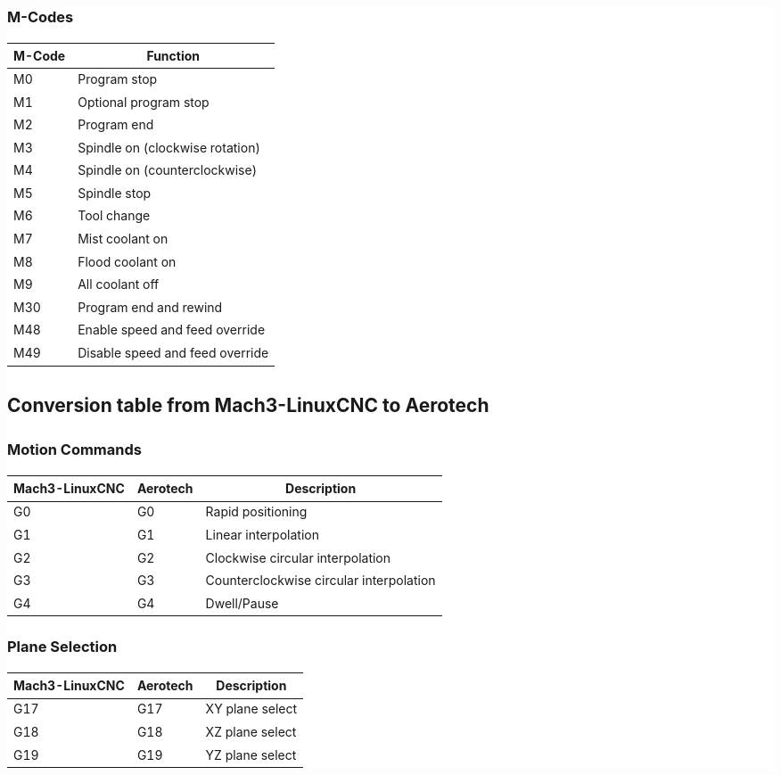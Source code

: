 ### M-Codes

| M-Code    | Function                           |
|-----------|-----------------------------------|
| M0        | Program stop                      |
| M1        | Optional program stop             |
| M2        | Program end                       |
| M3        | Spindle on (clockwise rotation)   |
| M4        | Spindle on (counterclockwise)     |
| M5        | Spindle stop                      |
| M6        | Tool change                       |
| M7        | Mist coolant on                   |
| M8        | Flood coolant on                  |
| M9        | All coolant off                   |
| M30       | Program end and rewind            |
| M48       | Enable speed and feed override    |
| M49       | Disable speed and feed override   |

## Conversion table from Mach3-LinuxCNC to Aerotech

### Motion Commands
| Mach3-LinuxCNC      | Aerotech          | Description                                    |
|---------------------|-------------------|------------------------------------------------|
| G0                  | G0                | Rapid positioning                              |
| G1                  | G1                | Linear interpolation                           |
| G2                  | G2                | Clockwise circular interpolation               |
| G3                  | G3                | Counterclockwise circular interpolation        |
| G4                  | G4                | Dwell/Pause                                    |

### Plane Selection
| Mach3-LinuxCNC      | Aerotech          | Description                                    |
|---------------------|-------------------|------------------------------------------------|
| G17                 | G17               | XY plane select                                |
| G18                 | G18               | XZ plane select                                |
| G19                 | G19               | YZ plane select                                |
